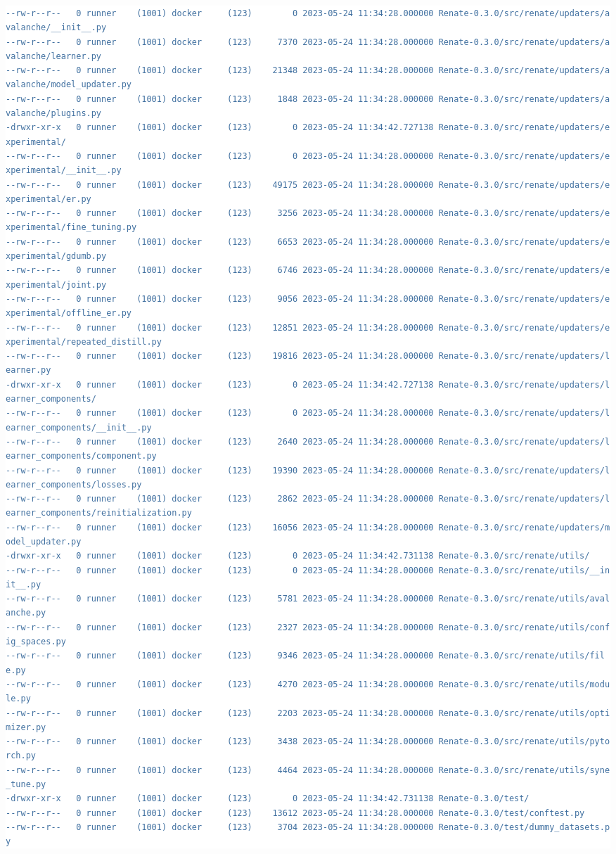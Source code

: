 ```diff
--rw-r--r--   0 runner    (1001) docker     (123)        0 2023-05-24 11:34:28.000000 Renate-0.3.0/src/renate/updaters/avalanche/__init__.py
--rw-r--r--   0 runner    (1001) docker     (123)     7370 2023-05-24 11:34:28.000000 Renate-0.3.0/src/renate/updaters/avalanche/learner.py
--rw-r--r--   0 runner    (1001) docker     (123)    21348 2023-05-24 11:34:28.000000 Renate-0.3.0/src/renate/updaters/avalanche/model_updater.py
--rw-r--r--   0 runner    (1001) docker     (123)     1848 2023-05-24 11:34:28.000000 Renate-0.3.0/src/renate/updaters/avalanche/plugins.py
-drwxr-xr-x   0 runner    (1001) docker     (123)        0 2023-05-24 11:34:42.727138 Renate-0.3.0/src/renate/updaters/experimental/
--rw-r--r--   0 runner    (1001) docker     (123)        0 2023-05-24 11:34:28.000000 Renate-0.3.0/src/renate/updaters/experimental/__init__.py
--rw-r--r--   0 runner    (1001) docker     (123)    49175 2023-05-24 11:34:28.000000 Renate-0.3.0/src/renate/updaters/experimental/er.py
--rw-r--r--   0 runner    (1001) docker     (123)     3256 2023-05-24 11:34:28.000000 Renate-0.3.0/src/renate/updaters/experimental/fine_tuning.py
--rw-r--r--   0 runner    (1001) docker     (123)     6653 2023-05-24 11:34:28.000000 Renate-0.3.0/src/renate/updaters/experimental/gdumb.py
--rw-r--r--   0 runner    (1001) docker     (123)     6746 2023-05-24 11:34:28.000000 Renate-0.3.0/src/renate/updaters/experimental/joint.py
--rw-r--r--   0 runner    (1001) docker     (123)     9056 2023-05-24 11:34:28.000000 Renate-0.3.0/src/renate/updaters/experimental/offline_er.py
--rw-r--r--   0 runner    (1001) docker     (123)    12851 2023-05-24 11:34:28.000000 Renate-0.3.0/src/renate/updaters/experimental/repeated_distill.py
--rw-r--r--   0 runner    (1001) docker     (123)    19816 2023-05-24 11:34:28.000000 Renate-0.3.0/src/renate/updaters/learner.py
-drwxr-xr-x   0 runner    (1001) docker     (123)        0 2023-05-24 11:34:42.727138 Renate-0.3.0/src/renate/updaters/learner_components/
--rw-r--r--   0 runner    (1001) docker     (123)        0 2023-05-24 11:34:28.000000 Renate-0.3.0/src/renate/updaters/learner_components/__init__.py
--rw-r--r--   0 runner    (1001) docker     (123)     2640 2023-05-24 11:34:28.000000 Renate-0.3.0/src/renate/updaters/learner_components/component.py
--rw-r--r--   0 runner    (1001) docker     (123)    19390 2023-05-24 11:34:28.000000 Renate-0.3.0/src/renate/updaters/learner_components/losses.py
--rw-r--r--   0 runner    (1001) docker     (123)     2862 2023-05-24 11:34:28.000000 Renate-0.3.0/src/renate/updaters/learner_components/reinitialization.py
--rw-r--r--   0 runner    (1001) docker     (123)    16056 2023-05-24 11:34:28.000000 Renate-0.3.0/src/renate/updaters/model_updater.py
-drwxr-xr-x   0 runner    (1001) docker     (123)        0 2023-05-24 11:34:42.731138 Renate-0.3.0/src/renate/utils/
--rw-r--r--   0 runner    (1001) docker     (123)        0 2023-05-24 11:34:28.000000 Renate-0.3.0/src/renate/utils/__init__.py
--rw-r--r--   0 runner    (1001) docker     (123)     5781 2023-05-24 11:34:28.000000 Renate-0.3.0/src/renate/utils/avalanche.py
--rw-r--r--   0 runner    (1001) docker     (123)     2327 2023-05-24 11:34:28.000000 Renate-0.3.0/src/renate/utils/config_spaces.py
--rw-r--r--   0 runner    (1001) docker     (123)     9346 2023-05-24 11:34:28.000000 Renate-0.3.0/src/renate/utils/file.py
--rw-r--r--   0 runner    (1001) docker     (123)     4270 2023-05-24 11:34:28.000000 Renate-0.3.0/src/renate/utils/module.py
--rw-r--r--   0 runner    (1001) docker     (123)     2203 2023-05-24 11:34:28.000000 Renate-0.3.0/src/renate/utils/optimizer.py
--rw-r--r--   0 runner    (1001) docker     (123)     3438 2023-05-24 11:34:28.000000 Renate-0.3.0/src/renate/utils/pytorch.py
--rw-r--r--   0 runner    (1001) docker     (123)     4464 2023-05-24 11:34:28.000000 Renate-0.3.0/src/renate/utils/syne_tune.py
-drwxr-xr-x   0 runner    (1001) docker     (123)        0 2023-05-24 11:34:42.731138 Renate-0.3.0/test/
--rw-r--r--   0 runner    (1001) docker     (123)    13612 2023-05-24 11:34:28.000000 Renate-0.3.0/test/conftest.py
--rw-r--r--   0 runner    (1001) docker     (123)     3704 2023-05-24 11:34:28.000000 Renate-0.3.0/test/dummy_datasets.py
```